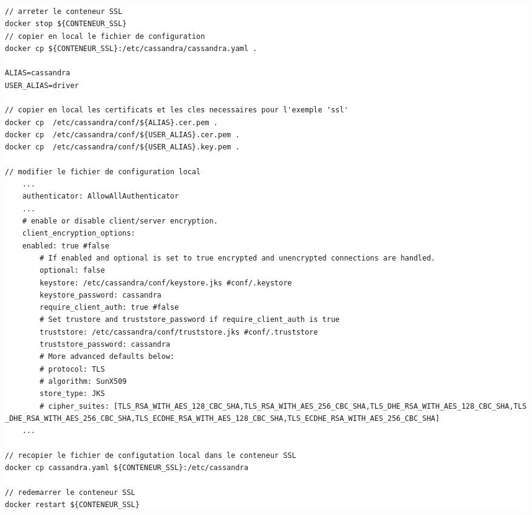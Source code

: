     // arreter le conteneur SSL
    docker stop ${CONTENEUR_SSL}
    // copier en local le fichier de configuration
    docker cp ${CONTENEUR_SSL}:/etc/cassandra/cassandra.yaml .

    ALIAS=cassandra
    USER_ALIAS=driver

    // copier en local les certificats et les cles necessaires pour l'exemple 'ssl'
    docker cp  /etc/cassandra/conf/${ALIAS}.cer.pem .
    docker cp  /etc/cassandra/conf/${USER_ALIAS}.cer.pem .
    docker cp  /etc/cassandra/conf/${USER_ALIAS}.key.pem .

    // modifier le fichier de configuration local
        ...
        authenticator: AllowAllAuthenticator
        ...
        # enable or disable client/server encryption.
        client_encryption_options:
        enabled: true #false
            # If enabled and optional is set to true encrypted and unencrypted connections are handled.
            optional: false
            keystore: /etc/cassandra/conf/keystore.jks #conf/.keystore
            keystore_password: cassandra
            require_client_auth: true #false
            # Set trustore and truststore_password if require_client_auth is true
            truststore: /etc/cassandra/conf/truststore.jks #conf/.truststore
            truststore_password: cassandra
            # More advanced defaults below:
            # protocol: TLS
            # algorithm: SunX509
            store_type: JKS
            # cipher_suites: [TLS_RSA_WITH_AES_128_CBC_SHA,TLS_RSA_WITH_AES_256_CBC_SHA,TLS_DHE_RSA_WITH_AES_128_CBC_SHA,TLS_DHE_RSA_WITH_AES_256_CBC_SHA,TLS_ECDHE_RSA_WITH_AES_128_CBC_SHA,TLS_ECDHE_RSA_WITH_AES_256_CBC_SHA]
        ...

    // recopier le fichier de configutation local dans le conteneur SSL
    docker cp cassandra.yaml ${CONTENEUR_SSL}:/etc/cassandra

    // redemarrer le conteneur SSL
    docker restart ${CONTENEUR_SSL}
